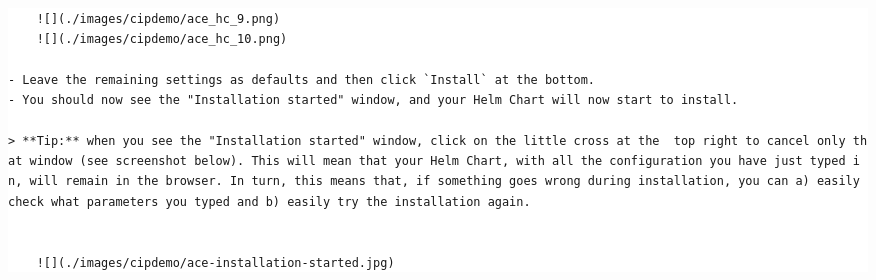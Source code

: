 		![](./images/cipdemo/ace_hc_9.png)
		![](./images/cipdemo/ace_hc_10.png)

	- Leave the remaining settings as defaults and then click `Install` at the bottom.
	- You should now see the "Installation started" window, and your Helm Chart will now start to install.

    > **Tip:** when you see the "Installation started" window, click on the little cross at the  top right to cancel only that window (see screenshot below). This will mean that your Helm Chart, with all the configuration you have just typed in, will remain in the browser. In turn, this means that, if something goes wrong during installation, you can a) easily check what parameters you typed and b) easily try the installation again.


		![](./images/cipdemo/ace-installation-started.jpg)
